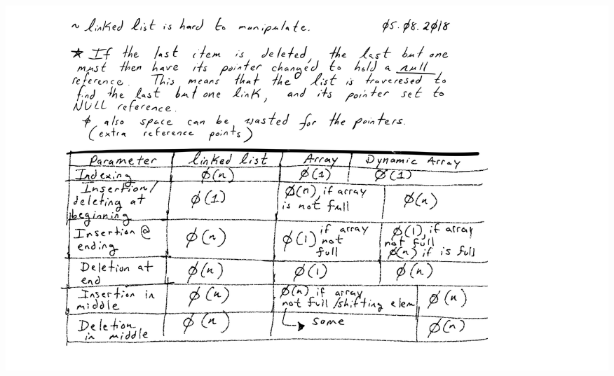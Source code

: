   <img src="https://github.com/stan-alam/Data_Structures/blob/develop/Java/Karumanchi/Chap03/svg_files/Notebook-36.svg" width="80%" height="80%">
</a>

<a>